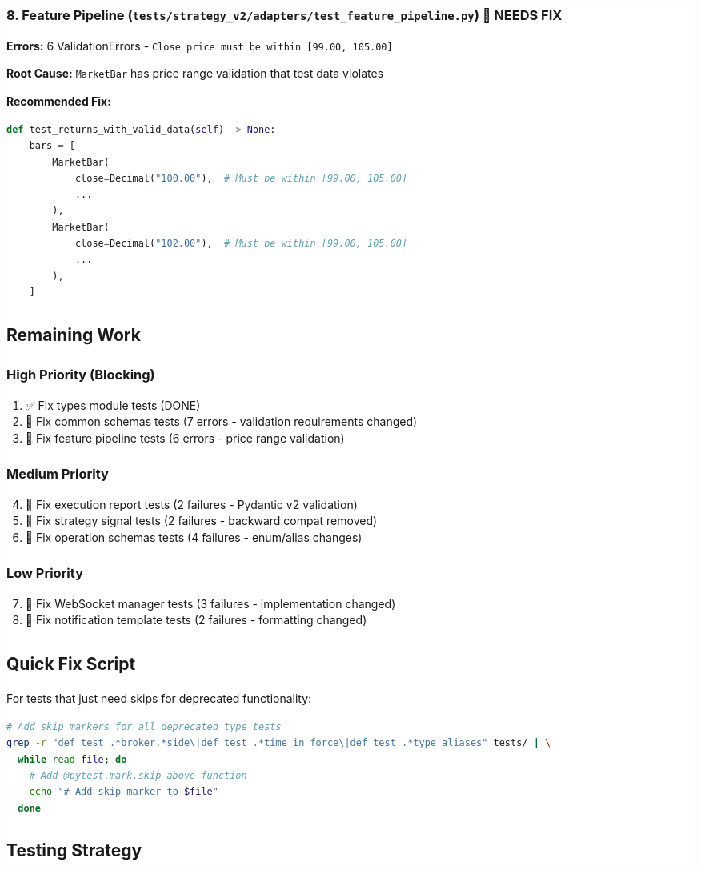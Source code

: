 ### 8. Feature Pipeline (`tests/strategy_v2/adapters/test_feature_pipeline.py`) 🔧 NEEDS FIX

**Errors:** 6 ValidationErrors - `Close price must be within [99.00, 105.00]`

**Root Cause:** `MarketBar` has price range validation that test data violates

**Recommended Fix:**
```python
def test_returns_with_valid_data(self) -> None:
    bars = [
        MarketBar(
            close=Decimal("100.00"),  # Must be within [99.00, 105.00]
            ...
        ),
        MarketBar(
            close=Decimal("102.00"),  # Must be within [99.00, 105.00]
            ...
        ),
    ]
```

## Remaining Work

### High Priority (Blocking)
1. ✅ Fix types module tests (DONE)
2. 🔧 Fix common schemas tests (7 errors - validation requirements changed)
3. 🔧 Fix feature pipeline tests (6 errors - price range validation)

### Medium Priority
4. 🔧 Fix execution report tests (2 failures - Pydantic v2 validation)
5. 🔧 Fix strategy signal tests (2 failures - backward compat removed)
6. 🔧 Fix operation schemas tests (4 failures - enum/alias changes)

### Low Priority
7. 🔧 Fix WebSocket manager tests (3 failures - implementation changed)
8. 🔧 Fix notification template tests (2 failures - formatting changed)

## Quick Fix Script

For tests that just need skips for deprecated functionality:

```bash
# Add skip markers for all deprecated type tests
grep -r "def test_.*broker.*side\|def test_.*time_in_force\|def test_.*type_aliases" tests/ | \
  while read file; do
    # Add @pytest.mark.skip above function
    echo "# Add skip marker to $file"
  done
```

## Testing Strategy
